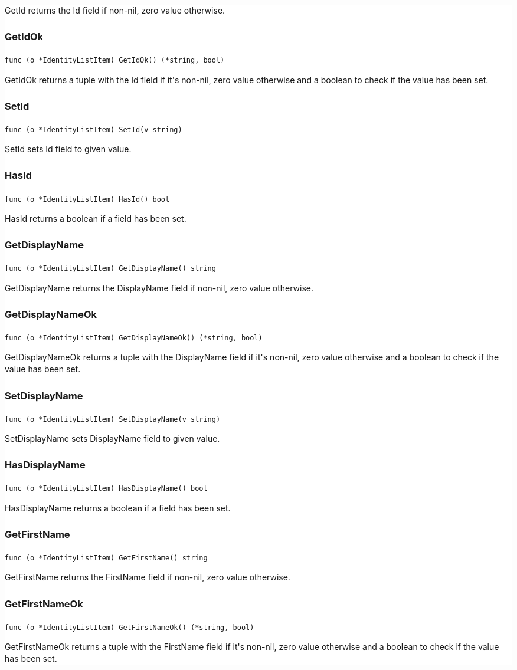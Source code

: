GetId returns the Id field if non-nil, zero value otherwise.

### GetIdOk

`func (o *IdentityListItem) GetIdOk() (*string, bool)`

GetIdOk returns a tuple with the Id field if it's non-nil, zero value otherwise
and a boolean to check if the value has been set.

### SetId

`func (o *IdentityListItem) SetId(v string)`

SetId sets Id field to given value.

### HasId

`func (o *IdentityListItem) HasId() bool`

HasId returns a boolean if a field has been set.

### GetDisplayName

`func (o *IdentityListItem) GetDisplayName() string`

GetDisplayName returns the DisplayName field if non-nil, zero value otherwise.

### GetDisplayNameOk

`func (o *IdentityListItem) GetDisplayNameOk() (*string, bool)`

GetDisplayNameOk returns a tuple with the DisplayName field if it's non-nil, zero value otherwise
and a boolean to check if the value has been set.

### SetDisplayName

`func (o *IdentityListItem) SetDisplayName(v string)`

SetDisplayName sets DisplayName field to given value.

### HasDisplayName

`func (o *IdentityListItem) HasDisplayName() bool`

HasDisplayName returns a boolean if a field has been set.

### GetFirstName

`func (o *IdentityListItem) GetFirstName() string`

GetFirstName returns the FirstName field if non-nil, zero value otherwise.

### GetFirstNameOk

`func (o *IdentityListItem) GetFirstNameOk() (*string, bool)`

GetFirstNameOk returns a tuple with the FirstName field if it's non-nil, zero value otherwise
and a boolean to check if the value has been set.
